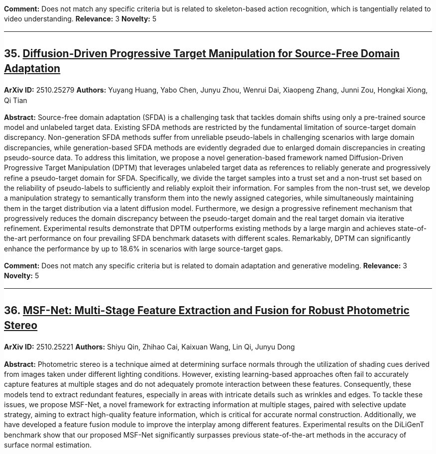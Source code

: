 **Comment:** Does not match any specific criteria but is related to skeleton-based action recognition, which is tangentially related to video understanding.
**Relevance:** 3
**Novelty:** 5

---

## 35. [Diffusion-Driven Progressive Target Manipulation for Source-Free Domain Adaptation](https://arxiv.org/abs/2510.25279) <a id="link35"></a>
**ArXiv ID:** 2510.25279
**Authors:** Yuyang Huang, Yabo Chen, Junyu Zhou, Wenrui Dai, Xiaopeng Zhang, Junni Zou, Hongkai Xiong, Qi Tian

**Abstract:**  Source-free domain adaptation (SFDA) is a challenging task that tackles domain shifts using only a pre-trained source model and unlabeled target data. Existing SFDA methods are restricted by the fundamental limitation of source-target domain discrepancy. Non-generation SFDA methods suffer from unreliable pseudo-labels in challenging scenarios with large domain discrepancies, while generation-based SFDA methods are evidently degraded due to enlarged domain discrepancies in creating pseudo-source data. To address this limitation, we propose a novel generation-based framework named Diffusion-Driven Progressive Target Manipulation (DPTM) that leverages unlabeled target data as references to reliably generate and progressively refine a pseudo-target domain for SFDA. Specifically, we divide the target samples into a trust set and a non-trust set based on the reliability of pseudo-labels to sufficiently and reliably exploit their information. For samples from the non-trust set, we develop a manipulation strategy to semantically transform them into the newly assigned categories, while simultaneously maintaining them in the target distribution via a latent diffusion model. Furthermore, we design a progressive refinement mechanism that progressively reduces the domain discrepancy between the pseudo-target domain and the real target domain via iterative refinement. Experimental results demonstrate that DPTM outperforms existing methods by a large margin and achieves state-of-the-art performance on four prevailing SFDA benchmark datasets with different scales. Remarkably, DPTM can significantly enhance the performance by up to 18.6% in scenarios with large source-target gaps.

**Comment:** Does not match any specific criteria but is related to domain adaptation and generative modeling.
**Relevance:** 3
**Novelty:** 5

---

## 36. [MSF-Net: Multi-Stage Feature Extraction and Fusion for Robust Photometric Stereo](https://arxiv.org/abs/2510.25221) <a id="link36"></a>
**ArXiv ID:** 2510.25221
**Authors:** Shiyu Qin, Zhihao Cai, Kaixuan Wang, Lin Qi, Junyu Dong

**Abstract:**  Photometric stereo is a technique aimed at determining surface normals through the utilization of shading cues derived from images taken under different lighting conditions. However, existing learning-based approaches often fail to accurately capture features at multiple stages and do not adequately promote interaction between these features. Consequently, these models tend to extract redundant features, especially in areas with intricate details such as wrinkles and edges. To tackle these issues, we propose MSF-Net, a novel framework for extracting information at multiple stages, paired with selective update strategy, aiming to extract high-quality feature information, which is critical for accurate normal construction. Additionally, we have developed a feature fusion module to improve the interplay among different features. Experimental results on the DiLiGenT benchmark show that our proposed MSF-Net significantly surpasses previous state-of-the-art methods in the accuracy of surface normal estimation.
